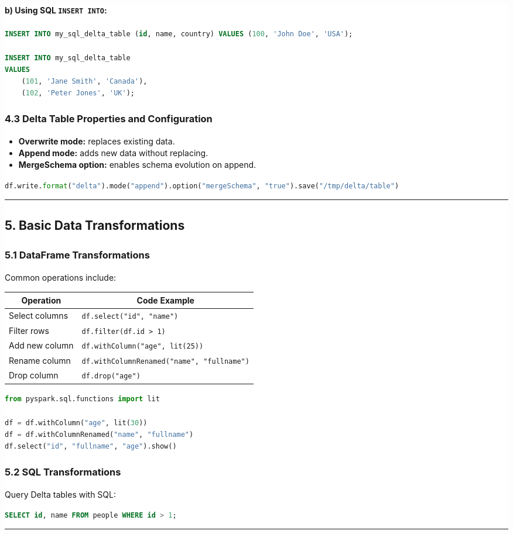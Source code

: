 #### b) Using SQL `INSERT INTO`:

```sql
INSERT INTO my_sql_delta_table (id, name, country) VALUES (100, 'John Doe', 'USA');

INSERT INTO my_sql_delta_table
VALUES
    (101, 'Jane Smith', 'Canada'),
    (102, 'Peter Jones', 'UK');
```

### 4.3 Delta Table Properties and Configuration

- **Overwrite mode:** replaces existing data.
- **Append mode:** adds new data without replacing.
- **MergeSchema option:** enables schema evolution on append.

```python
df.write.format("delta").mode("append").option("mergeSchema", "true").save("/tmp/delta/table")
```

---

## 5. Basic Data Transformations

### 5.1 DataFrame Transformations

Common operations include:

| Operation        | Code Example                       |
|------------------|------------------------------------|
| Select columns   | `df.select("id", "name")`          |
| Filter rows      | `df.filter(df.id > 1)`             |
| Add new column   | `df.withColumn("age", lit(25))`    |
| Rename column    | `df.withColumnRenamed("name", "fullname")` |
| Drop column      | `df.drop("age")`                   |

```python
from pyspark.sql.functions import lit

df = df.withColumn("age", lit(30))
df = df.withColumnRenamed("name", "fullname")
df.select("id", "fullname", "age").show()
```

### 5.2 SQL Transformations

Query Delta tables with SQL:
```sql
SELECT id, name FROM people WHERE id > 1;
```

---